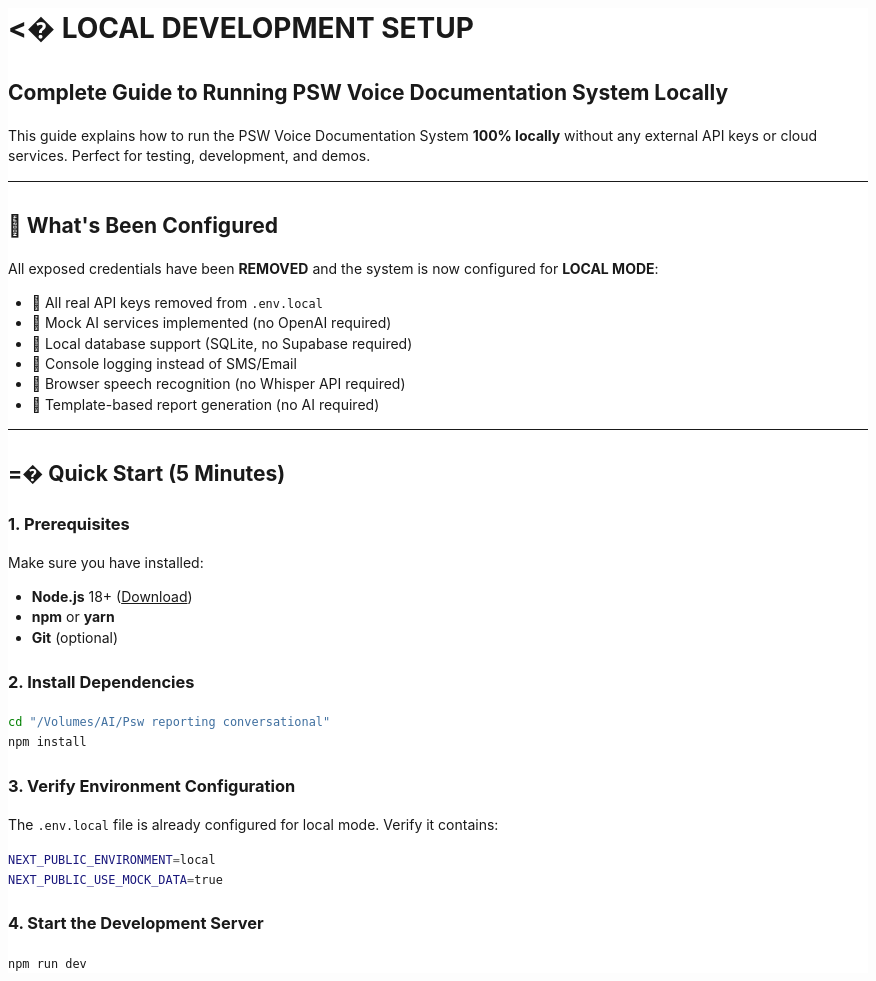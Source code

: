 # <� LOCAL DEVELOPMENT SETUP

## Complete Guide to Running PSW Voice Documentation System Locally

This guide explains how to run the PSW Voice Documentation System **100% locally** without any external API keys or cloud services. Perfect for testing, development, and demos.

---

##  What's Been Configured

All exposed credentials have been **REMOVED** and the system is now configured for **LOCAL MODE**:

-  All real API keys removed from `.env.local`
-  Mock AI services implemented (no OpenAI required)
-  Local database support (SQLite, no Supabase required)
-  Console logging instead of SMS/Email
-  Browser speech recognition (no Whisper API required)
-  Template-based report generation (no AI required)

---

## =� Quick Start (5 Minutes)

### 1. Prerequisites

Make sure you have installed:

- **Node.js** 18+ ([Download](https://nodejs.org/))
- **npm** or **yarn**
- **Git** (optional)

### 2. Install Dependencies

```bash
cd "/Volumes/AI/Psw reporting conversational"
npm install
```

### 3. Verify Environment Configuration

The `.env.local` file is already configured for local mode. Verify it contains:

```bash
NEXT_PUBLIC_ENVIRONMENT=local
NEXT_PUBLIC_USE_MOCK_DATA=true
```

### 4. Start the Development Server

```bash
npm run dev
```
